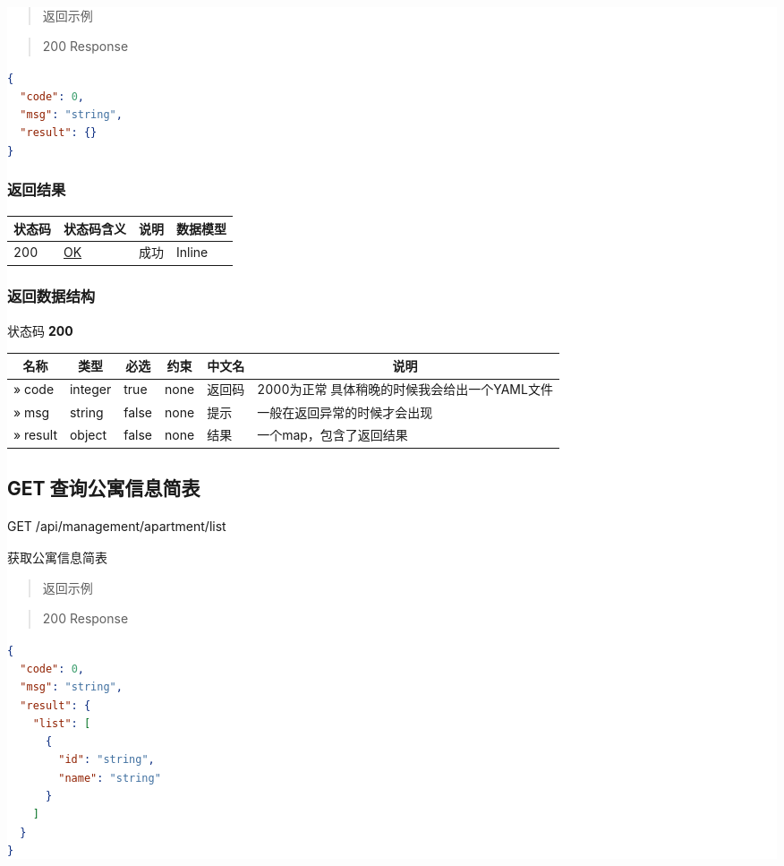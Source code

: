 > 返回示例

> 200 Response

```json
{
  "code": 0,
  "msg": "string",
  "result": {}
}
```

### 返回结果

|状态码|状态码含义|说明|数据模型|
|---|---|---|---|
|200|[OK](https://tools.ietf.org/html/rfc7231#section-6.3.1)|成功|Inline|

### 返回数据结构

状态码 **200**

|名称|类型|必选|约束|中文名|说明|
|---|---|---|---|---|---|
|» code|integer|true|none|返回码|2000为正常 具体稍晚的时候我会给出一个YAML文件|
|» msg|string|false|none|提示|一般在返回异常的时候才会出现|
|» result|object|false|none|结果|一个map，包含了返回结果|

## GET 查询公寓信息简表

GET /api/management/apartment/list

获取公寓信息简表

> 返回示例

> 200 Response

```json
{
  "code": 0,
  "msg": "string",
  "result": {
    "list": [
      {
        "id": "string",
        "name": "string"
      }
    ]
  }
}
```

